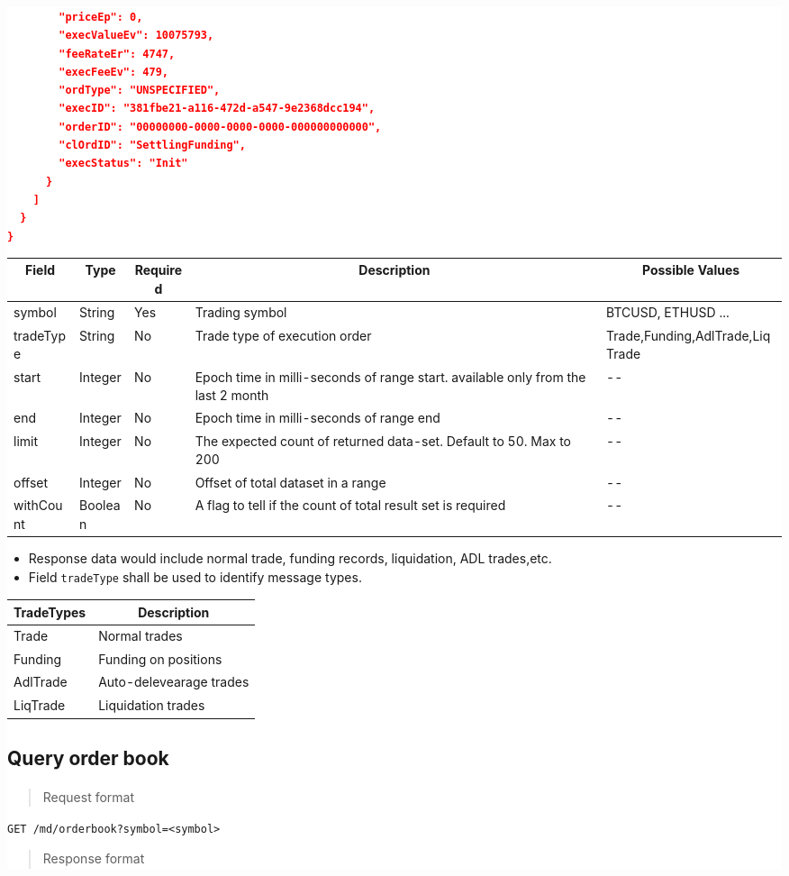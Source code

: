```json
        "priceEp": 0,
        "execValueEv": 10075793,
        "feeRateEr": 4747,
        "execFeeEv": 479,
        "ordType": "UNSPECIFIED",
        "execID": "381fbe21-a116-472d-a547-9e2368dcc194",
        "orderID": "00000000-0000-0000-0000-000000000000",
        "clOrdID": "SettlingFunding",
        "execStatus": "Init"
      }
    ]
  }
}

```

| Field     | Type     | Required | Description                                                     | Possible Values                 |
|-----------|----------|----------|-----------------------------------------------------------------|---------------------------------|
| symbol    | String   | Yes      | Trading symbol                                                  | BTCUSD, ETHUSD ...              |
| tradeType | String   | No       | Trade type of execution order                                   | Trade,Funding,AdlTrade,LiqTrade |
| start     | Integer  | No       | Epoch time in milli-seconds of range start. available only from the last 2 month                    | --                              |
| end       | Integer  | No       | Epoch time in milli-seconds of range end                        | --                              |
| limit     | Integer  | No       | The expected count of returned data-set. Default to 50. Max to 200| --                              |
| offset    | Integer  | No       | Offset of total dataset in a range                              | --                              |
| withCount | Boolean  | No       | A flag to tell if the count of total result set is required     | --                              |

* Response data would include normal trade, funding records, liquidation, ADL trades,etc.
* Field `tradeType` shall be used to identify message types.

|TradeTypes| Description |
|---------|--------------|
| Trade | Normal trades |
| Funding | Funding on positions |
| AdlTrade |  Auto-delevearage trades |
| LiqTrade | Liquidation trades |

## Query order book

> Request format

```
GET /md/orderbook?symbol=<symbol>
```

> Response format
